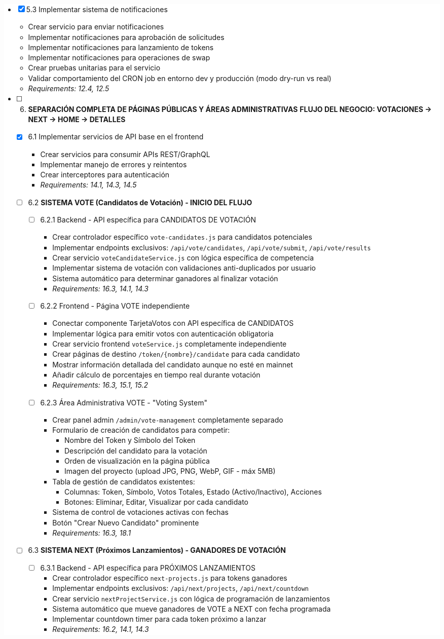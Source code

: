   - [x] 5.3 Implementar sistema de notificaciones
    - Crear servicio para enviar notificaciones
    - Implementar notificaciones para aprobación de solicitudes
    - Implementar notificaciones para lanzamiento de tokens
    - Implementar notificaciones para operaciones de swap
    - Crear pruebas unitarias para el servicio
    - Validar comportamiento del CRON job en entorno dev y producción (modo dry-run vs real)
    - _Requirements: 12.4, 12.5_

- [ ] 6. **SEPARACIÓN COMPLETA DE PÁGINAS PÚBLICAS Y ÁREAS ADMINISTRATIVAS**
  **FLUJO DEL NEGOCIO: VOTACIONES → NEXT → HOME → DETALLES**
  
  - [x] 6.1 Implementar servicios de API base en el frontend
    - Crear servicios para consumir APIs REST/GraphQL
    - Implementar manejo de errores y reintentos
    - Crear interceptores para autenticación
    - _Requirements: 14.1, 14.3, 14.5_

  - [ ] 6.2 **SISTEMA VOTE (Candidatos de Votación) - INICIO DEL FLUJO**
    - [ ] 6.2.1 Backend - API específica para CANDIDATOS DE VOTACIÓN
      - Crear controlador específico `vote-candidates.js` para candidatos potenciales
      - Implementar endpoints exclusivos: `/api/vote/candidates`, `/api/vote/submit`, `/api/vote/results`
      - Crear servicio `voteCandidateService.js` con lógica específica de competencia
      - Implementar sistema de votación con validaciones anti-duplicados por usuario
      - Sistema automático para determinar ganadores al finalizar votación
      - _Requirements: 16.3, 14.1, 14.3_
    
    - [ ] 6.2.2 Frontend - Página VOTE independiente
      - Conectar componente TarjetaVotos con API específica de CANDIDATOS
      - Implementar lógica para emitir votos con autenticación obligatoria
      - Crear servicio frontend `voteService.js` completamente independiente
      - Crear páginas de destino `/token/{nombre}/candidate` para cada candidato
      - Mostrar información detallada del candidato aunque no esté en mainnet
      - Añadir cálculo de porcentajes en tiempo real durante votación
      - _Requirements: 16.3, 15.1, 15.2_
    
    - [ ] 6.2.3 Área Administrativa VOTE - "Voting System"
      - Crear panel admin `/admin/vote-management` completamente separado
      - Formulario de creación de candidatos para competir:
        - Nombre del Token y Símbolo del Token
        - Descripción del candidato para la votación
        - Orden de visualización en la página pública
        - Imagen del proyecto (upload JPG, PNG, WebP, GIF - máx 5MB)
      - Tabla de gestión de candidatos existentes:
        - Columnas: Token, Símbolo, Votos Totales, Estado (Activo/Inactivo), Acciones
        - Botones: Eliminar, Editar, Visualizar por cada candidato
      - Sistema de control de votaciones activas con fechas
      - Botón "Crear Nuevo Candidato" prominente
      - _Requirements: 16.3, 18.1_

  - [ ] 6.3 **SISTEMA NEXT (Próximos Lanzamientos) - GANADORES DE VOTACIÓN**
    - [ ] 6.3.1 Backend - API específica para PRÓXIMOS LANZAMIENTOS
      - Crear controlador específico `next-projects.js` para tokens ganadores
      - Implementar endpoints exclusivos: `/api/next/projects`, `/api/next/countdown`
      - Crear servicio `nextProjectService.js` con lógica de programación de lanzamientos
      - Sistema automático que mueve ganadores de VOTE a NEXT con fecha programada
      - Implementar countdown timer para cada token próximo a lanzar
      - _Requirements: 16.2, 14.1, 14.3_
    